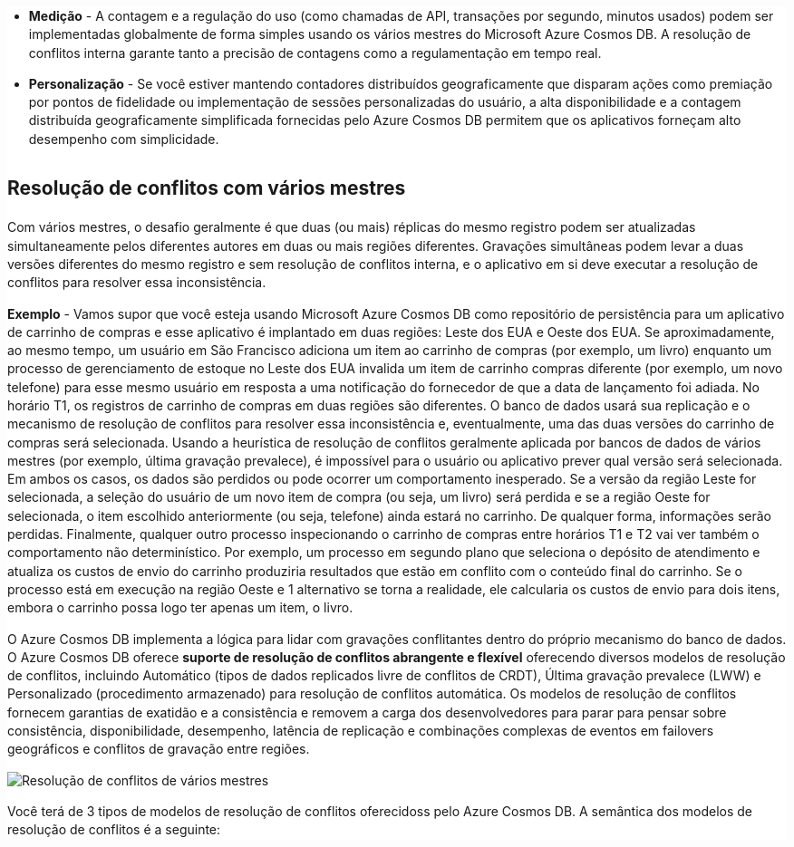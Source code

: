 * **Medição** - A contagem e a regulação do uso (como chamadas de API, transações por segundo, minutos usados) podem ser implementadas globalmente de forma simples usando os vários mestres do Microsoft Azure Cosmos DB. A resolução de conflitos interna garante tanto a precisão de contagens como a regulamentação em tempo real. 

* **Personalização** - Se você estiver mantendo contadores distribuídos geograficamente que disparam ações como premiação por pontos de fidelidade ou implementação de sessões personalizadas do usuário, a alta disponibilidade e a contagem distribuída geograficamente simplificada fornecidas pelo Azure Cosmos DB permitem que os aplicativos forneçam alto desempenho com simplicidade. 

## <a name="conflict-resolution-with-multi-master"></a>Resolução de conflitos com vários mestres 

Com vários mestres, o desafio geralmente é que duas (ou mais) réplicas do mesmo registro podem ser atualizadas simultaneamente pelos diferentes autores em duas ou mais regiões diferentes. Gravações simultâneas podem levar a duas versões diferentes do mesmo registro e sem resolução de conflitos interna, e o aplicativo em si deve executar a resolução de conflitos para resolver essa inconsistência.  

**Exemplo** - Vamos supor que você esteja usando Microsoft Azure Cosmos DB como repositório de persistência para um aplicativo de carrinho de compras e esse aplicativo é implantado em duas regiões: Leste dos EUA e Oeste dos EUA.  Se aproximadamente, ao mesmo tempo, um usuário em São Francisco adiciona um item ao carrinho de compras (por exemplo, um livro) enquanto um processo de gerenciamento de estoque no Leste dos EUA invalida um item de carrinho compras diferente (por exemplo, um novo telefone) para esse mesmo usuário em resposta a uma notificação do fornecedor de que a data de lançamento foi adiada. No horário T1, os registros de carrinho de compras em duas regiões são diferentes. O banco de dados usará sua replicação e o mecanismo de resolução de conflitos para resolver essa inconsistência e, eventualmente, uma das duas versões do carrinho de compras será selecionada. Usando a heurística de resolução de conflitos geralmente aplicada por bancos de dados de vários mestres (por exemplo, última gravação prevalece), é impossível para o usuário ou aplicativo prever qual versão será selecionada. Em ambos os casos, os dados são perdidos ou pode ocorrer um comportamento inesperado. Se a versão da região Leste for selecionada, a seleção do usuário de um novo item de compra (ou seja, um livro) será perdida e se a região Oeste for selecionada, o item escolhido anteriormente (ou seja, telefone) ainda estará no carrinho. De qualquer forma, informações serão perdidas. Finalmente, qualquer outro processo inspecionando o carrinho de compras entre horários T1 e T2 vai ver também o comportamento não determinístico. Por exemplo, um processo em segundo plano que seleciona o depósito de atendimento e atualiza os custos de envio do carrinho produziria resultados que estão em conflito com o conteúdo final do carrinho. Se o processo está em execução na região Oeste e 1 alternativo se torna a realidade, ele calcularia os custos de envio para dois itens, embora o carrinho possa logo ter apenas um item, o livro. 

O Azure Cosmos DB implementa a lógica para lidar com gravações conflitantes dentro do próprio mecanismo do banco de dados. O Azure Cosmos DB oferece **suporte de resolução de conflitos abrangente e flexível** oferecendo diversos modelos de resolução de conflitos, incluindo Automático (tipos de dados replicados livre de conflitos de CRDT), Última gravação prevalece (LWW) e Personalizado (procedimento armazenado) para resolução de conflitos automática. Os modelos de resolução de conflitos fornecem garantias de exatidão e a consistência e removem a carga dos desenvolvedores para parar para pensar sobre consistência, disponibilidade, desempenho, latência de replicação e combinações complexas de eventos em failovers geográficos e conflitos de gravação entre regiões.  

  ![Resolução de conflitos de vários mestres](./media/multi-region-writers/multi-master-conflict-resolution-blade.png)

Você terá de 3 tipos de modelos de resolução de conflitos oferecidoss pelo Azure Cosmos DB. A semântica dos modelos de resolução de conflitos é a seguinte: 
